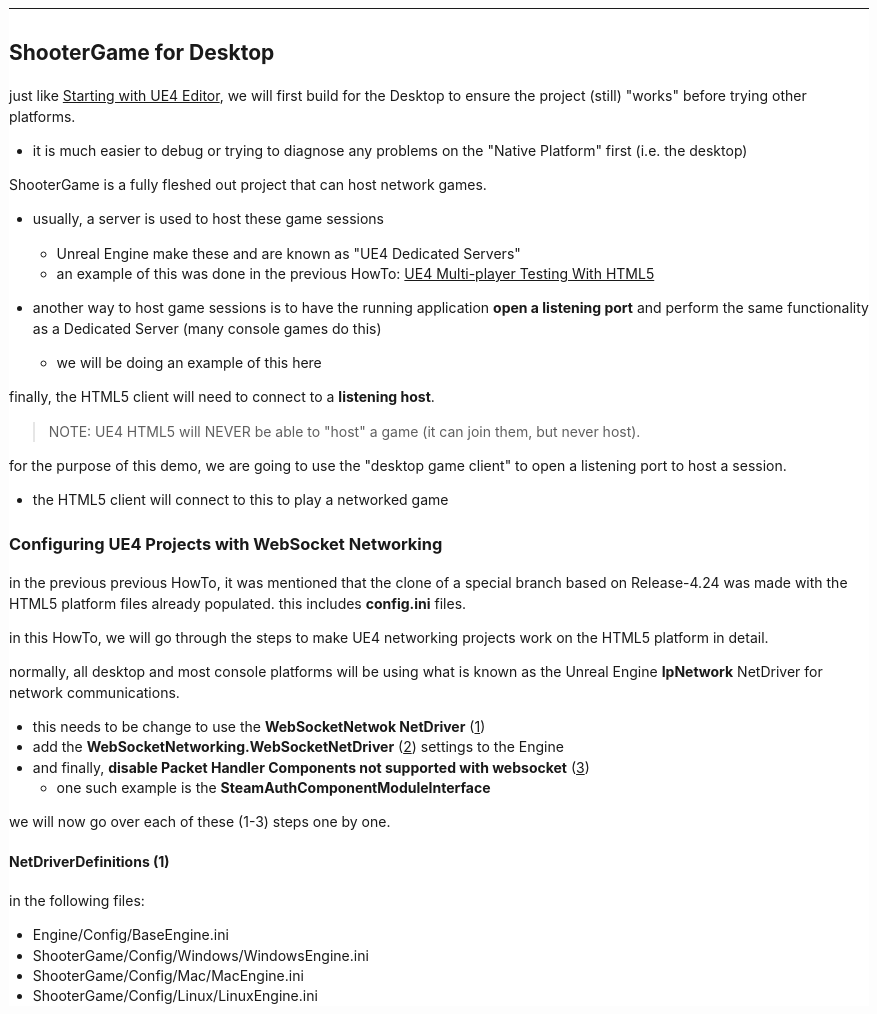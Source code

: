
* * *
## ShooterGame for Desktop

just like [Starting with UE4 Editor](README.0.building.UE4.Editor.md), we will
first build for the Desktop to ensure the project (still) "works" before trying
other platforms.
- it is much easier to debug or trying to diagnose any problems on the "Native Platform" first (i.e. the desktop)

ShooterGame is a fully fleshed out project that can host network games.

- usually, a server is used to host these game sessions
	- Unreal Engine make these and are known as "UE4 Dedicated Servers"
	- an example of this was done in the previous HowTo: [UE4 Multi-player Testing With HTML5](README.1.emscripten.UE4.HTML5.md#ue4-multi-player-testing-with-html5)

- another way to host game sessions is to have the running application **open a
	listening port** and perform the same functionality as a Dedicated Server
	(many console games do this)
	- we will be doing an example of this here

finally, the HTML5 client will need to connect to a **listening host**.
> NOTE: UE4 HTML5 will NEVER be able to "host" a game (it can join them, but never host).

for the purpose of this demo, we are going to use the "desktop game client" to
open a listening port to host a session.
- the HTML5 client will connect to this to play a networked game


### Configuring UE4 Projects with WebSocket Networking

in the previous previous HowTo, it was mentioned that the clone of a special
branch based on Release-4.24 was made with the HTML5 platform files already
populated.  this includes **config.ini** files.

in this HowTo, we will go through the steps to make UE4 networking projects work
on the HTML5 platform in detail.

normally, all desktop and most console platforms will be using what is known as
the Unreal Engine **IpNetwork** NetDriver for network communications.

- this needs to be change to use the **WebSocketNetwok NetDriver** ([1](#netdriverdefinitions-1))
- add the **WebSocketNetworking.WebSocketNetDriver** ([2](#add-websocketnetdriver-settings-2))
settings to the Engine
- and finally, **disable Packet Handler Components not supported with websocket** ([3](#disable-packethandler-components-3))
	- one such example is the **SteamAuthComponentModuleInterface**


we will now go over each of these (1-3) steps one by one.


#### NetDriverDefinitions (1)

in the following files:
- Engine/Config/BaseEngine.ini
- ShooterGame/Config/Windows/WindowsEngine.ini
- ShooterGame/Config/Mac/MacEngine.ini
- ShooterGame/Config/Linux/LinuxEngine.ini
